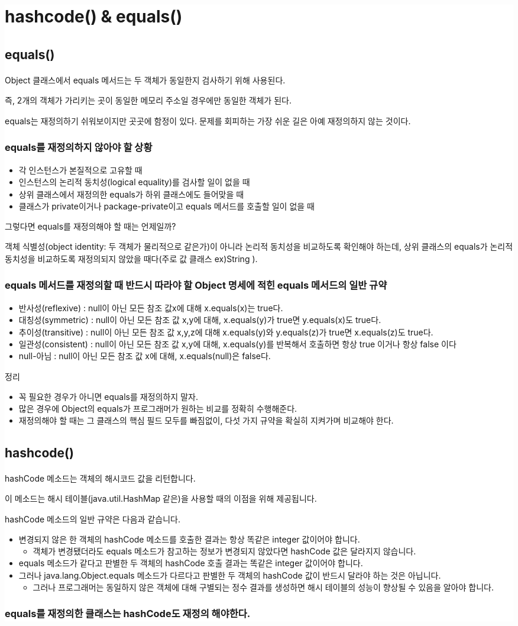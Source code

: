 # hashcode() & equals()

## equals()

Object 클래스에서 equals 메서드는 두 객체가 동일한지 검사하기 위해 사용된다.

즉, 2개의 객체가 가리키는 곳이 동일한 메모리 주소일 경우에만 동일한 객체가 된다.

equals는 재정의하기 쉬워보이지만 곳곳에 함정이 있다. 문제를 회피하는 가장 쉬운 길은 아예 재정의하지 않는 것이다.


### equals를 재정의하지 않아야 할 상황

- 각 인스턴스가 본질적으로 고유할 때
- 인스턴스의 논리적 동치성(logical equality)를 검사할 일이 없을 때
- 상위 클래스에서 재정의한 equals가 하위 클래스에도 들어맞을 때
- 클래스가 private이거나 package-private이고 equals 메서드를 호출할 일이 없을 때


그렇다면 equals를 재정의해야 할 때는 언제일까?

객체 식별성(object identity: 두 객체가 물리적으로 같은가)이 아니라 논리적 동치성을 비교하도록 확인해야 하는데, 상위 클래스의 equals가 논리적 동치성을 비교하도록 재정의되지 않았을 때다(주로 값 클래스 ex)String ).



### equals 메서드를 재정의할 때 반드시 따라야 할 Object 명세에 적힌 equals 메서드의 일반 규약

- 반사성(reflexive) : null이 아닌 모든 참조 값x에 대해 x.equals(x)는 true다.
- 대칭성(symmetric) : null이 아닌 모든 참조 값 x,y에 대해, x.equals(y)가 true면 y.equals(x)도 true다.
- 추이성(transitive) : null이 아닌 모든 참조 값 x,y,z에 대해 x.equals(y)와 y.equals(z)가 true면 x.equals(z)도 true다.
- 일관성(consistent) : null이 아닌 모든 참조 값 x,y에 대해, x.equals(y)를 반복해서 호출하면 항상 true 이거나 항상 false 이다
- null-아님 : null이 아닌 모든 참조 값 x에 대해, x.equals(null)은 false다.

정리

- 꼭 필요한 경우가 아니면 equals를 재정의하지 말자.
- 많은 경우에 Object의 equals가 프로그래머가 원하는 비교를 정확히 수행해준다.
- 재정의해야 할 때는 그 클래스의 핵심 필드 모두를 빠짐없이, 다섯 가지 규약을 확실히 지켜가며 비교해야 한다.

## hashcode()

hashCode 메소드는 객체의 해시코드 값을 리턴합니다.

이 메소드는 해시 테이블(java.util.HashMap 같은)을 사용할 때의 이점을 위해 제공됩니다.

hashCode 메소드의 일반 규약은 다음과 같습니다.

- 변경되지 않은 한 객체의 hashCode 메소드를 호출한 결과는 항상 똑같은 integer 값이어야 합니다.
    - 객체가 변경됐더라도 equals 메소드가 참고하는 정보가 변경되지 않았다면 hashCode 값은 달라지지 않습니다.
- equals 메소드가 같다고 판별한 두 객체의 hashCode 호출 결과는 똑같은 integer 값이어야 합니다.
- 그러나 java.lang.Object.equals 메소드가 다르다고 판별한 두 객체의 hashCode 값이 반드시 달라야 하는 것은 아닙니다.
    - 그러나 프로그래머는 동일하지 않은 객체에 대해 구별되는 정수 결과를 생성하면 해시 테이블의 성능이 향상될 수 있음을 알아야 합니다.

### equals를 재정의한 클래스는 hashCode도 재정의 해야한다.
